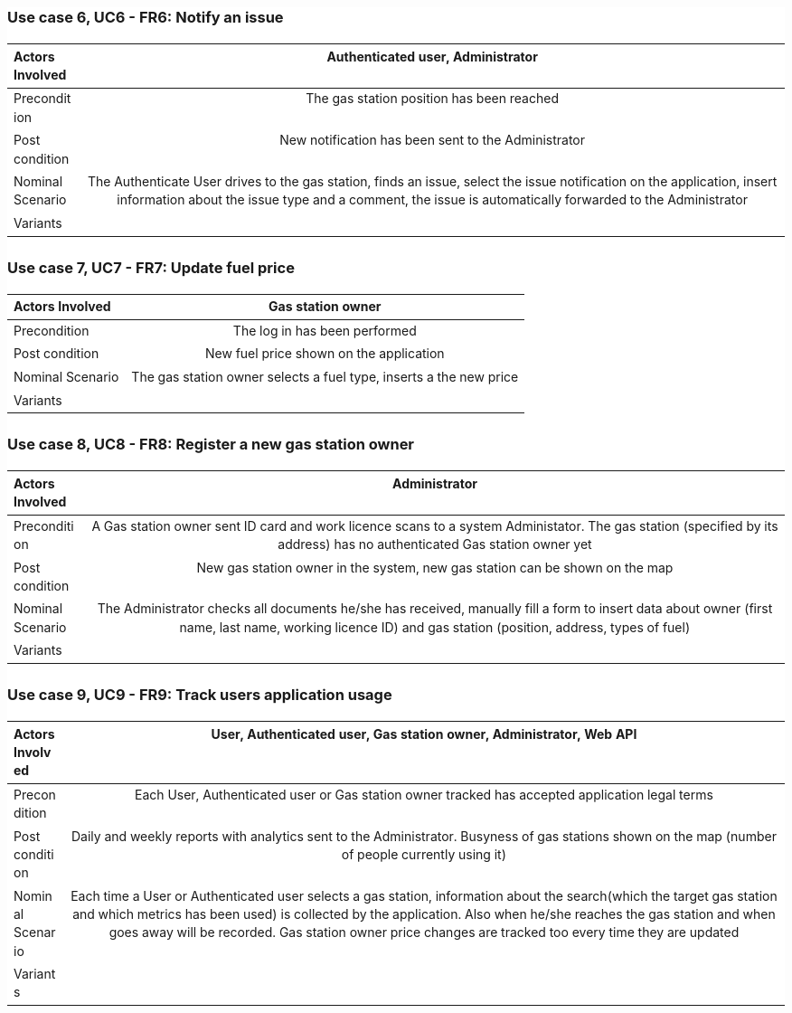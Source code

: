 ### Use case 6, UC6 - FR6: Notify an issue

| Actors Involved | Authenticated user, Administrator |
| :- | :-: | 
| Precondition | The gas station position has been reached |  
| Post condition | New notification has been sent to the Administrator |
| Nominal Scenario | The Authenticate User drives to the gas station, finds an issue, select the issue notification on the application, insert information about the issue type and a comment, the issue is automatically forwarded to the Administrator |
| Variants |  |

### Use case 7, UC7 - FR7: Update fuel price

| Actors Involved | Gas station owner |
| :- | :-: | 
| Precondition | The log in has been performed |  
| Post condition | New fuel price shown on the application |
| Nominal Scenario | The gas station owner selects a fuel type, inserts a the new price |
| Variants |  |

### Use case 8, UC8 - FR8: Register a new gas station owner

| Actors Involved | Administrator |
| :- | :-: | 
| Precondition | A Gas station owner sent ID card and work licence scans to a system Administator. The gas station (specified by its address) has no authenticated Gas station owner yet |  
| Post condition | New gas station owner in the system, new gas station can be shown on the map |
| Nominal Scenario | The Administrator checks all documents he/she has received, manually fill a form to insert data about owner (first name, last name, working licence ID) and gas station (position, address, types of fuel) |
| Variants |  |

### Use case 9, UC9 - FR9: Track users application usage

| Actors Involved | User, Authenticated user, Gas station owner, Administrator, Web API |
| :- | :-: | 
| Precondition | Each User, Authenticated user or Gas station owner tracked has accepted application legal terms |  
| Post condition | Daily and weekly reports with analytics sent to the Administrator. Busyness of gas stations shown on the map (number of people currently using it) |
| Nominal Scenario | Each time a User or Authenticated user selects a gas station, information about the search(which the target gas station and which metrics has been used) is collected by the application. Also when he/she reaches the gas station and when goes away will be recorded. Gas station owner price changes are tracked too every time they are updated |
| Variants |  |
